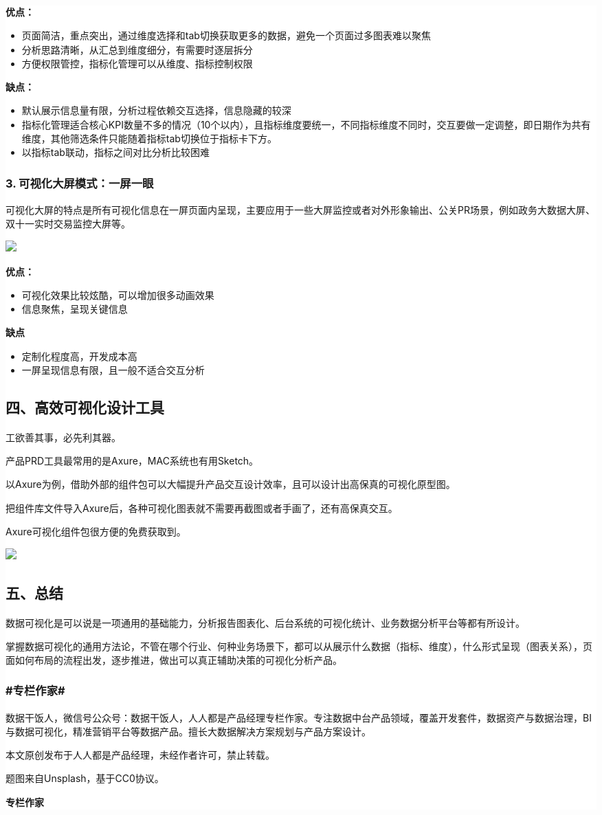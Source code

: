 **优点：**

*   页面简洁，重点突出，通过维度选择和tab切换获取更多的数据，避免一个页面过多图表难以聚焦
*   分析思路清晰，从汇总到维度细分，有需要时逐层拆分
*   方便权限管控，指标化管理可以从维度、指标控制权限

**缺点：**

*   默认展示信息量有限，分析过程依赖交互选择，信息隐藏的较深
*   指标化管理适合核心KPI数量不多的情况（10个以内），且指标维度要统一，不同指标维度不同时，交互要做一定调整，即日期作为共有维度，其他筛选条件只能随着指标tab切换位于指标卡下方。
*   以指标tab联动，指标之间对比分析比较困难

### 3\. 可视化大屏模式：一屏一眼

可视化大屏的特点是所有可视化信息在一屏页面内呈现，主要应用于一些大屏监控或者对外形象输出、公关PR场景，例如政务大数据大屏、双十一实时交易监控大屏等。

![](https://image.yunyingpai.com/wp/2022/01/DsYkPyC9JbmOXZpxSO5g.png)

**优点：**

*   可视化效果比较炫酷，可以增加很多动画效果
*   信息聚焦，呈现关键信息

**缺点**

*   定制化程度高，开发成本高
*   一屏呈现信息有限，且一般不适合交互分析

## 四、高效可视化设计工具

工欲善其事，必先利其器。

产品PRD工具最常用的是Axure，MAC系统也有用Sketch。

以Axure为例，借助外部的组件包可以大幅提升产品交互设计效率，且可以设计出高保真的可视化原型图。

把组件库文件导入Axure后，各种可视化图表就不需要再截图或者手画了，还有高保真交互。

Axure可视化组件包很方便的免费获取到。

![](https://image.yunyingpai.com/wp/2022/01/7UjEae8oTf0PPcHmItO2.png)

## 五、总结

数据可视化是可以说是一项通用的基础能力，分析报告图表化、后台系统的可视化统计、业务数据分析平台等都有所设计。

掌握数据可视化的通用方法论，不管在哪个行业、何种业务场景下，都可以从展示什么数据（指标、维度），什么形式呈现（图表关系），页面如何布局的流程出发，逐步推进，做出可以真正辅助决策的可视化分析产品。

### #专栏作家#

数据干饭人，微信号公众号：数据干饭人，人人都是产品经理专栏作家。专注数据中台产品领域，覆盖开发套件，数据资产与数据治理，BI与数据可视化，精准营销平台等数据产品。擅长大数据解决方案规划与产品方案设计。

本文原创发布于人人都是产品经理，未经作者许可，禁止转载。

题图来自Unsplash，基于CC0协议。

**专栏作家**

